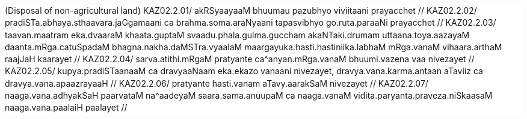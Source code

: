 
(Disposal of non-agricultural land)
KAZ02.2.01/ akRSyaayaaM bhuumau pazubhyo viviitaani prayacchet //
KAZ02.2.02/ pradiSTa.abhaya.sthaavara.jaGgamaani ca brahma.soma.araNyaani tapasvibhyo go.ruta.paraaNi prayacchet //
KAZ02.2.03/ taavan.maatram eka.dvaaraM khaata.guptaM svaadu.phala.gulma.guccham akaNTaki.drumam uttaana.toya.aazayaM daanta.mRga.catuSpadaM bhagna.nakha.daMSTra.vyaalaM maargayuka.hasti.hastiniika.labhaM mRga.vanaM vihaara.arthaM raajJaH kaarayet //
KAZ02.2.04/ sarva.atithi.mRgaM pratyante ca^anyan.mRga.vanaM bhuumi.vazena vaa nivezayet //
KAZ02.2.05/ kupya.pradiSTaanaaM ca dravyaaNaam eka.ekazo vanaani nivezayet, dravya.vana.karma.antaan aTaviiz ca dravya.vana.apaazrayaaH //
KAZ02.2.06/ pratyante hasti.vanam aTavy.aarakSaM nivezayet //
KAZ02.2.07/ naaga.vana.adhyakSaH paarvataM na^aadeyaM saara.sama.anuupaM ca naaga.vanaM vidita.paryanta.praveza.niSkaasaM naaga.vana.paalaiH paalayet //

